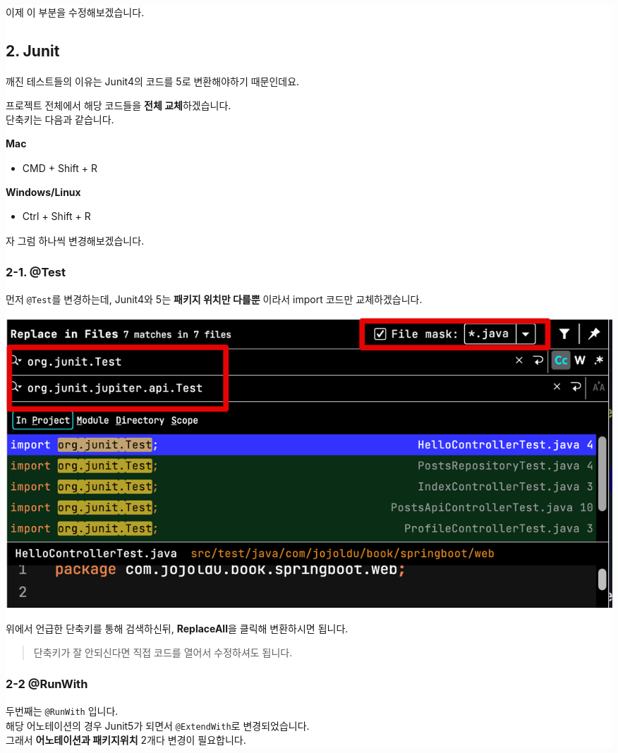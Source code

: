 이제 이 부분을 수정해보겠습니다.

## 2. Junit

깨진 테스트들의 이유는 Junit4의 코드를 5로 변환해야하기 때문인데요.  
  
프로젝트 전체에서 해당 코드들을 **전체 교체**하겠습니다.  
단축키는 다음과 같습니다.  
  
**Mac**

* CMD + Shift + R

**Windows/Linux**

* Ctrl + Shift + R

자 그럼 하나씩 변경해보겠습니다.

### 2-1. @Test

먼저 ```@Test```를 변경하는데, Junit4와 5는 **패키지 위치만 다를뿐** 이라서 import 코드만 교체하겠습니다.  

![test2](./images/test2.png)

위에서 언급한 단축키를 통해 검색하신뒤, **ReplaceAll**을 클릭해 변환하시면 됩니다.

> 단축키가 잘 안되신다면 직접 코드를 열어서 수정하셔도 됩니다.


### 2-2 @RunWith

두번째는 ```@RunWith``` 입니다.  
해당 어노테이션의 경우 Junit5가 되면서 ```@ExtendWith```로 변경되었습니다.  
그래서 **어노테이션과 패키지위치** 2개다 변경이 필요합니다.
